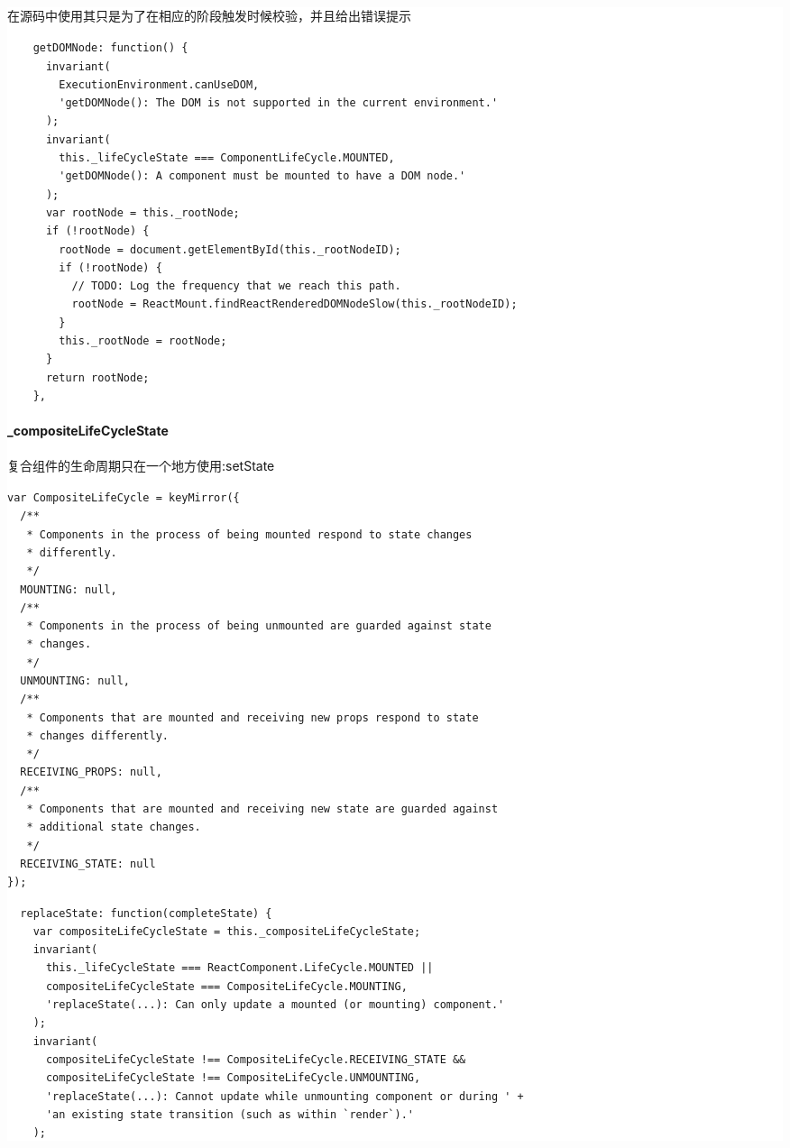 在源码中使用其只是为了在相应的阶段触发时候校验，并且给出错误提示
```
    getDOMNode: function() {
      invariant(
        ExecutionEnvironment.canUseDOM,
        'getDOMNode(): The DOM is not supported in the current environment.'
      );
      invariant(
        this._lifeCycleState === ComponentLifeCycle.MOUNTED,
        'getDOMNode(): A component must be mounted to have a DOM node.'
      );
      var rootNode = this._rootNode;
      if (!rootNode) {
        rootNode = document.getElementById(this._rootNodeID);
        if (!rootNode) {
          // TODO: Log the frequency that we reach this path.
          rootNode = ReactMount.findReactRenderedDOMNodeSlow(this._rootNodeID);
        }
        this._rootNode = rootNode;
      }
      return rootNode;
    },
```
#### _compositeLifeCycleState
复合组件的生命周期只在一个地方使用:setState
```
var CompositeLifeCycle = keyMirror({
  /**
   * Components in the process of being mounted respond to state changes
   * differently.
   */
  MOUNTING: null,
  /**
   * Components in the process of being unmounted are guarded against state
   * changes.
   */
  UNMOUNTING: null,
  /**
   * Components that are mounted and receiving new props respond to state
   * changes differently.
   */
  RECEIVING_PROPS: null,
  /**
   * Components that are mounted and receiving new state are guarded against
   * additional state changes.
   */
  RECEIVING_STATE: null
});
```

```
  replaceState: function(completeState) {
    var compositeLifeCycleState = this._compositeLifeCycleState;
    invariant(
      this._lifeCycleState === ReactComponent.LifeCycle.MOUNTED ||
      compositeLifeCycleState === CompositeLifeCycle.MOUNTING,
      'replaceState(...): Can only update a mounted (or mounting) component.'
    );
    invariant(
      compositeLifeCycleState !== CompositeLifeCycle.RECEIVING_STATE &&
      compositeLifeCycleState !== CompositeLifeCycle.UNMOUNTING,
      'replaceState(...): Cannot update while unmounting component or during ' +
      'an existing state transition (such as within `render`).'
    );

```